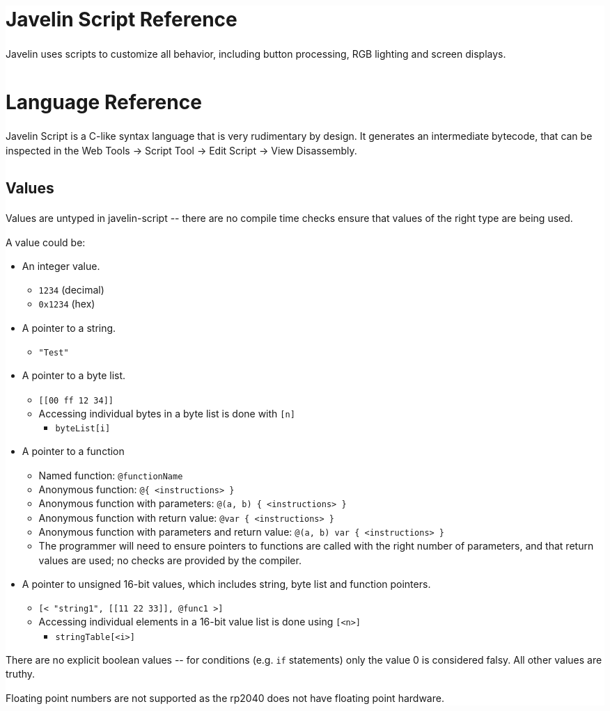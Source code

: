 # Javelin Script Reference

Javelin uses scripts to customize all behavior, including button processing,
RGB lighting and screen displays.

# Language Reference

Javelin Script is a C-like syntax language that is very rudimentary by design.
It generates an intermediate bytecode, that can be inspected in the Web Tools ->
Script Tool -> Edit Script -> View Disassembly.

## Values

Values are untyped in javelin-script -- there are no compile time checks
ensure that values of the right type are being used.

A value could be:

- An integer value.

  - `1234` (decimal)
  - `0x1234` (hex)

- A pointer to a string.

  - `"Test"`

- A pointer to a byte list.

  - `[[00 ff 12 34]]`
  - Accessing individual bytes in a byte list is done with `[n]`
    - `byteList[i]`

- A pointer to a function
  - Named function: `@functionName`
  - Anonymous function: `@{ <instructions> }`
  - Anonymous function with parameters: `@(a, b) { <instructions> }`
  - Anonymous function with return value: `@var { <instructions> }`
  - Anonymous function with parameters and return value: `@(a, b) var { <instructions> }`
  - The programmer will need to ensure pointers to functions are called
    with the right number of parameters, and that return values are used;
    no checks are provided by the compiler.

- A pointer to unsigned 16-bit values, which includes string, byte list and
  function pointers.

  - `[< "string1", [[11 22 33]], @func1 >]`
  - Accessing individual elements in a 16-bit value list is done using `[<n>]`
    - `stringTable[<i>]`

There are no explicit boolean values -- for conditions (e.g. `if` statements)
only the value 0 is considered falsy. All other values are truthy.

Floating point numbers are not supported as the rp2040 does not have
floating point hardware.
